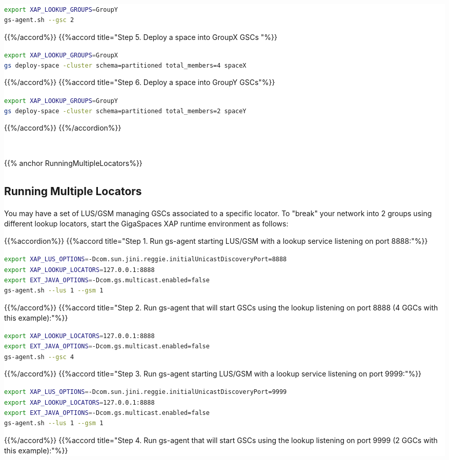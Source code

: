 ```bash
export XAP_LOOKUP_GROUPS=GroupY
gs-agent.sh --gsc 2
```
{{%/accord%}}
{{%accord   title="Step 5. Deploy a space into GroupX GSCs "%}}

```bash
export XAP_LOOKUP_GROUPS=GroupX
gs deploy-space -cluster schema=partitioned total_members=4 spaceX
```
{{%/accord%}}
{{%accord  title="Step 6. Deploy a space into GroupY GSCs"%}}

```bash
export XAP_LOOKUP_GROUPS=GroupY
gs deploy-space -cluster schema=partitioned total_members=2 spaceY
```
{{%/accord%}}
{{%/accordion%}}

<br>

{{% anchor RunningMultipleLocators%}}

## Running Multiple Locators

You may have a set of LUS/GSM managing GSCs associated to a specific locator. To "break" your network into 2 groups using different lookup locators, start the GigaSpaces XAP runtime environment as follows:

{{%accordion%}}
{{%accord   title="Step 1. Run gs-agent starting LUS/GSM with a lookup service listening on port 8888:"%}}

```bash
export XAP_LUS_OPTIONS=-Dcom.sun.jini.reggie.initialUnicastDiscoveryPort=8888
export XAP_LOOKUP_LOCATORS=127.0.0.1:8888
export EXT_JAVA_OPTIONS=-Dcom.gs.multicast.enabled=false
gs-agent.sh --lus 1 --gsm 1 
```
{{%/accord%}}
{{%accord   title="Step 2. Run gs-agent that will start GSCs using the lookup listening on port 8888 (4 GGCs with this example):"%}}

```bash
export XAP_LOOKUP_LOCATORS=127.0.0.1:8888
export EXT_JAVA_OPTIONS=-Dcom.gs.multicast.enabled=false
gs-agent.sh --gsc 4
```
{{%/accord%}}
{{%accord   title="Step 3. Run gs-agent starting LUS/GSM with a lookup service listening on port 9999:"%}}

```bash
export XAP_LUS_OPTIONS=-Dcom.sun.jini.reggie.initialUnicastDiscoveryPort=9999
export XAP_LOOKUP_LOCATORS=127.0.0.1:8888
export EXT_JAVA_OPTIONS=-Dcom.gs.multicast.enabled=false
gs-agent.sh --lus 1 --gsm 1 
```
{{%/accord%}}
{{%accord   title="Step 4. Run gs-agent that will start GSCs using the lookup listening on port 9999 (2 GGCs with this example):"%}}
